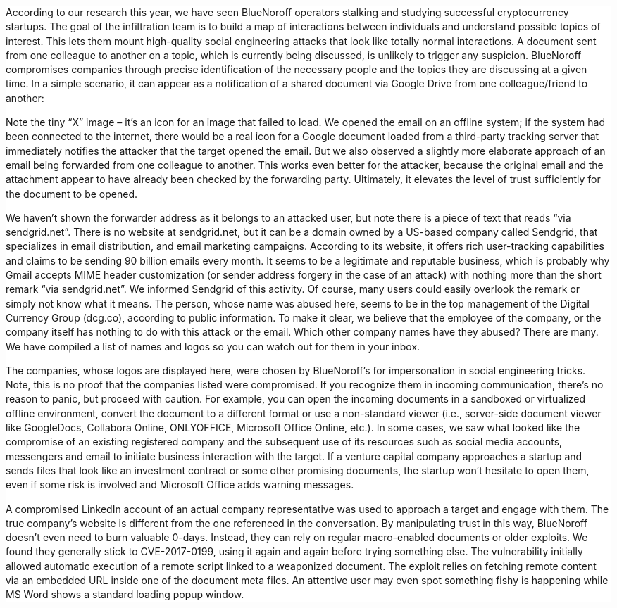 According to our research this year, we have seen BlueNoroff operators stalking and studying successful cryptocurrency startups. The goal of the infiltration team is to build a map of interactions between individuals and understand possible topics of interest. This lets them mount high-quality social engineering attacks that look like totally normal interactions. A document sent from one colleague to another on a topic, which is currently being discussed, is unlikely to trigger any suspicion. BlueNoroff compromises companies through precise identification of the necessary people and the topics they are discussing at a given time.
In a simple scenario, it can appear as a notification of a shared document via Google Drive from one colleague/friend to another:

Note the tiny “X” image – it’s an icon for an image that failed to load. We opened the email on an offline system; if the system had been connected to the internet, there would be a real icon for a Google document loaded from a third-party tracking server that immediately notifies the attacker that the target opened the email.
But we also observed a slightly more elaborate approach of an email being forwarded from one colleague to another. This works even better for the attacker, because the original email and the attachment appear to have already been checked by the forwarding party. Ultimately, it elevates the level of trust sufficiently for the document to be opened.

We haven’t shown the forwarder address as it belongs to an attacked user, but note there is a piece of text that reads “via sendgrid.net”. There is no website at sendgrid.net, but it can be a domain owned by a US-based company called Sendgrid, that specializes in email distribution, and email marketing campaigns. According to its website, it offers rich user-tracking capabilities and claims to be sending 90 billion emails every month. It seems to be a legitimate and reputable business, which is probably why Gmail accepts MIME header customization (or sender address forgery in the case of an attack) with nothing more than the short remark “via sendgrid.net”. We informed Sendgrid of this activity. Of course, many users could easily overlook the remark or simply not know what it means. The person, whose name was abused here, seems to be in the top management of the Digital Currency Group (dcg.co), according to public information. To make it clear, we believe that the employee of the company, or the company itself has nothing to do with this attack or the email.
Which other company names have they abused? There are many. We have compiled a list of names and logos so you can watch out for them in your inbox.

The companies, whose logos are displayed here, were chosen by BlueNoroff’s for impersonation in social engineering tricks. Note, this is no proof that the companies listed were compromised.
If you recognize them in incoming communication, there’s no reason to panic, but proceed with caution. For example, you can open the incoming documents in a sandboxed or virtualized offline environment, convert the document to a different format or use a non-standard viewer (i.e., server-side document viewer like GoogleDocs, Collabora Online, ONLYOFFICE, Microsoft Office Online, etc.).
In some cases, we saw what looked like the compromise of an existing registered company and the subsequent use of its resources such as social media accounts, messengers and email to initiate business interaction with the target. If a venture capital company approaches a startup and sends files that look like an investment contract or some other promising documents, the startup won’t hesitate to open them, even if some risk is involved and Microsoft Office adds warning messages.

A compromised LinkedIn account of an actual company representative was used to approach a target and engage with them. The true company’s website is different from the one referenced in the conversation. By manipulating trust in this way, BlueNoroff doesn’t even need to burn valuable 0-days. Instead, they can rely on regular macro-enabled documents or older exploits.
We found they generally stick to CVE-2017-0199, using it again and again before trying something else. The vulnerability initially allowed automatic execution of a remote script linked to a weaponized document. The exploit relies on fetching remote content via an embedded URL inside one of the document meta files. An attentive user may even spot something fishy is happening while MS Word shows a standard loading popup window.
